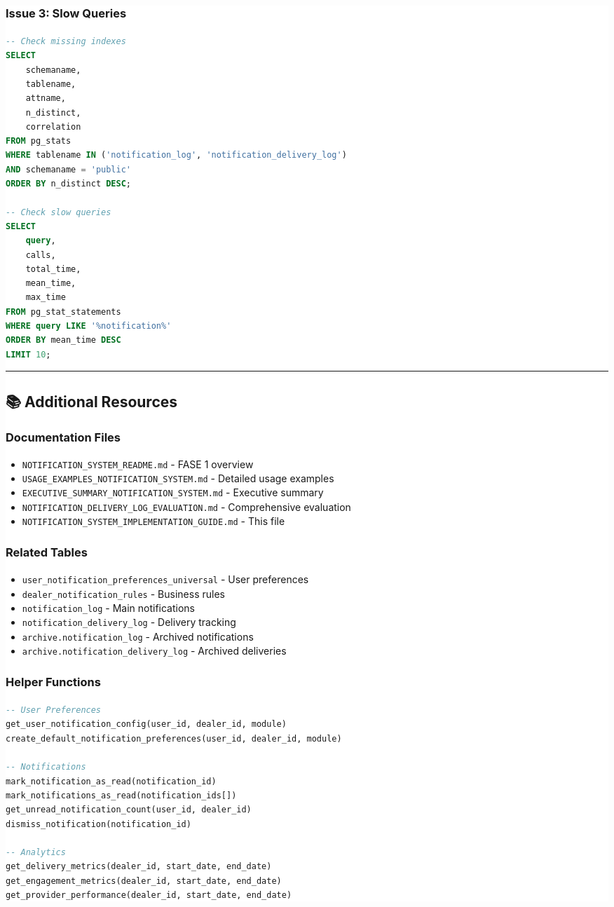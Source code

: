 ### Issue 3: Slow Queries

```sql
-- Check missing indexes
SELECT
    schemaname,
    tablename,
    attname,
    n_distinct,
    correlation
FROM pg_stats
WHERE tablename IN ('notification_log', 'notification_delivery_log')
AND schemaname = 'public'
ORDER BY n_distinct DESC;

-- Check slow queries
SELECT
    query,
    calls,
    total_time,
    mean_time,
    max_time
FROM pg_stat_statements
WHERE query LIKE '%notification%'
ORDER BY mean_time DESC
LIMIT 10;
```

---

## 📚 Additional Resources

### Documentation Files
- `NOTIFICATION_SYSTEM_README.md` - FASE 1 overview
- `USAGE_EXAMPLES_NOTIFICATION_SYSTEM.md` - Detailed usage examples
- `EXECUTIVE_SUMMARY_NOTIFICATION_SYSTEM.md` - Executive summary
- `NOTIFICATION_DELIVERY_LOG_EVALUATION.md` - Comprehensive evaluation
- `NOTIFICATION_SYSTEM_IMPLEMENTATION_GUIDE.md` - This file

### Related Tables
- `user_notification_preferences_universal` - User preferences
- `dealer_notification_rules` - Business rules
- `notification_log` - Main notifications
- `notification_delivery_log` - Delivery tracking
- `archive.notification_log` - Archived notifications
- `archive.notification_delivery_log` - Archived deliveries

### Helper Functions
```sql
-- User Preferences
get_user_notification_config(user_id, dealer_id, module)
create_default_notification_preferences(user_id, dealer_id, module)

-- Notifications
mark_notification_as_read(notification_id)
mark_notifications_as_read(notification_ids[])
get_unread_notification_count(user_id, dealer_id)
dismiss_notification(notification_id)

-- Analytics
get_delivery_metrics(dealer_id, start_date, end_date)
get_engagement_metrics(dealer_id, start_date, end_date)
get_provider_performance(dealer_id, start_date, end_date)
```